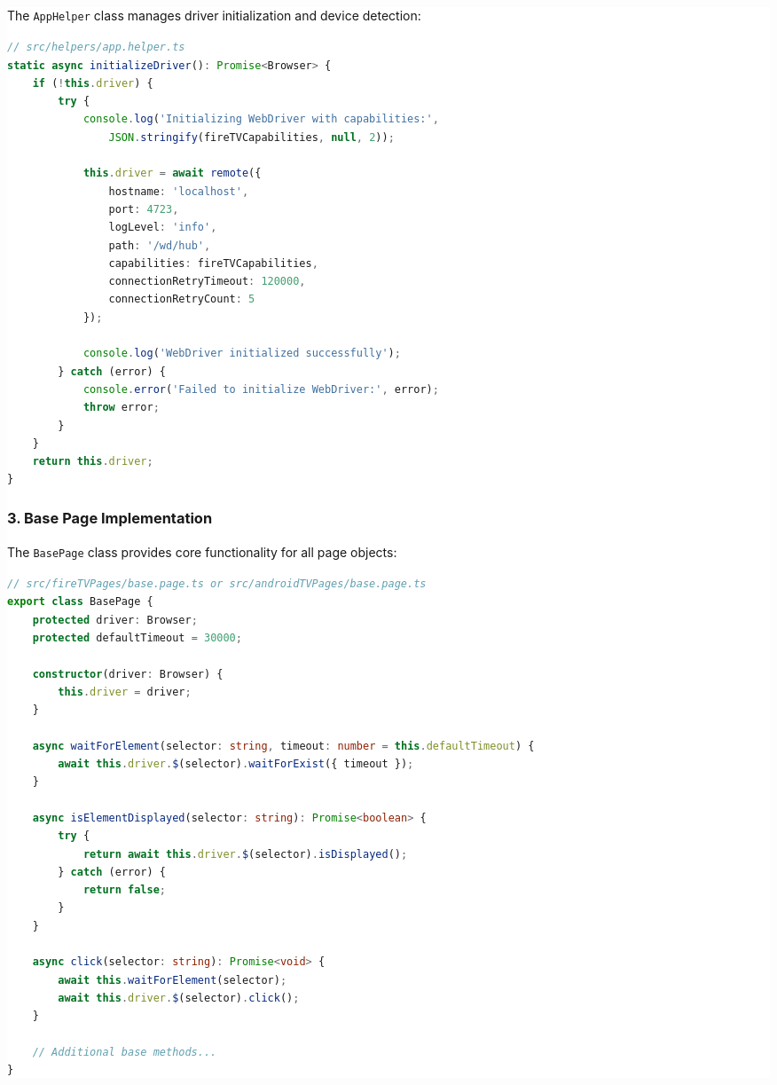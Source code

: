 The `AppHelper` class manages driver initialization and device detection:

```typescript
// src/helpers/app.helper.ts
static async initializeDriver(): Promise<Browser> {
    if (!this.driver) {
        try {
            console.log('Initializing WebDriver with capabilities:', 
                JSON.stringify(fireTVCapabilities, null, 2));
            
            this.driver = await remote({
                hostname: 'localhost',
                port: 4723,
                logLevel: 'info',
                path: '/wd/hub',
                capabilities: fireTVCapabilities,
                connectionRetryTimeout: 120000,
                connectionRetryCount: 5
            });
            
            console.log('WebDriver initialized successfully');
        } catch (error) {
            console.error('Failed to initialize WebDriver:', error);
            throw error;
        }
    }
    return this.driver;
}
```

### 3. Base Page Implementation

The `BasePage` class provides core functionality for all page objects:

```typescript
// src/fireTVPages/base.page.ts or src/androidTVPages/base.page.ts
export class BasePage {
    protected driver: Browser;
    protected defaultTimeout = 30000;

    constructor(driver: Browser) {
        this.driver = driver;
    }

    async waitForElement(selector: string, timeout: number = this.defaultTimeout) {
        await this.driver.$(selector).waitForExist({ timeout });
    }

    async isElementDisplayed(selector: string): Promise<boolean> {
        try {
            return await this.driver.$(selector).isDisplayed();
        } catch (error) {
            return false;
        }
    }

    async click(selector: string): Promise<void> {
        await this.waitForElement(selector);
        await this.driver.$(selector).click();
    }

    // Additional base methods...
}
```
